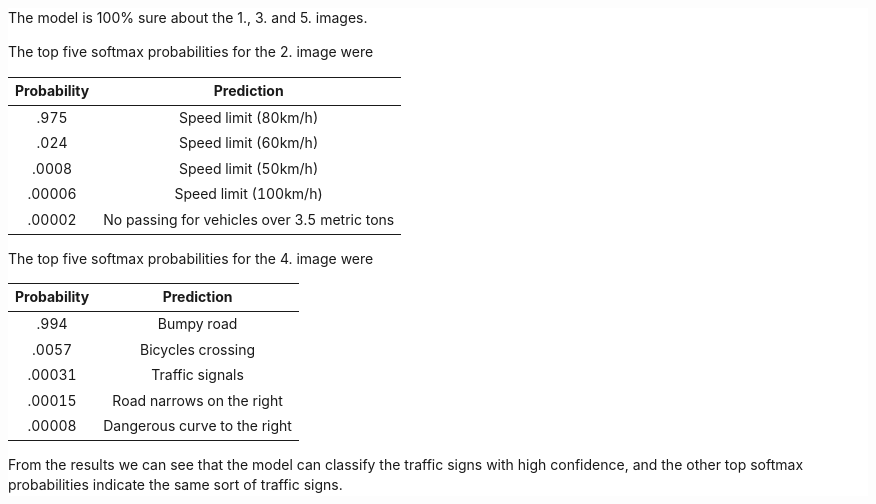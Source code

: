 The model is 100% sure about the 1., 3. and 5. images.

The top five softmax probabilities for the 2. image were

| Probability         	|     Prediction	        					|
|:---------------------:|:---------------------------------------------:|
| .975         			| Speed limit (80km/h)							|
| .024     				| Speed limit (60km/h)						|
| .0008					| Speed limit (50km/h)						|
| .00006					| Speed limit (100km/h)							|
| .00002					| No passing for vehicles over 3.5 metric tons|

The top five softmax probabilities for the 4. image were

| Probability         	|     Prediction	        					|
|:---------------------:|:---------------------------------------------:|
| .994         			| Bumpy road							|
| .0057     				| Bicycles crossing						|
| .00031					| Traffic signals						|
| .00015					| Road narrows on the right						|
| .00008					| Dangerous curve to the right|

From the results we can see that the model can classify the traffic signs with high confidence, and the other top softmax probabilities indicate the same sort of traffic signs.
